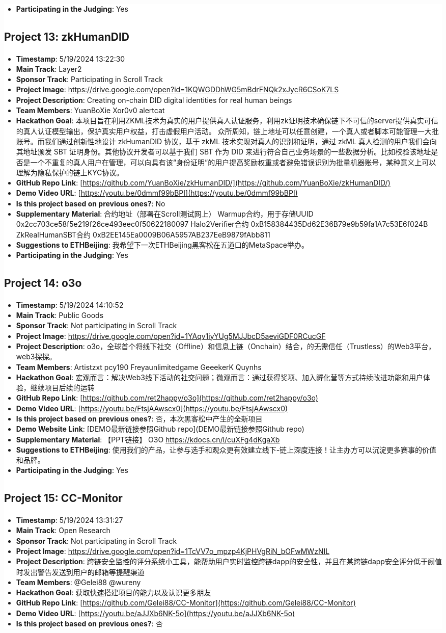 - **Participating in the Judging**: Yes

## Project 13: zkHumanDID
- **Timestamp**: 5/19/2024 13:22:30
- **Main Track**: Layer2
- **Sponsor Track**: Participating in Scroll Track
- **Project Image**: https://drive.google.com/open?id=1KQWGDDhWG5mBdrFNQk2xJycR6CSoK7LS
- **Project Description**: Creating on-chain DID digital identities for real human beings
- **Team Members**: YuanBoXie
Xor0v0
alertcat
- **Hackathon Goal**: 本项目旨在利用ZKML技术为真实的用户提供真人认证服务，利用zk证明技术确保链下不可信的server提供真实可信的真人认证模型输出，保护真实用户权益，打击虚假用户活动。
众所周知，链上地址可以任意创建，一个真人或者脚本可能管理一大批账号。而我们通过创新性地设计 zkHumanDID 协议，基于 zkML 技术实现对真人的识别和证明，通过 zkML 真人检测的用户我们会向其地址颁发 SBT 证明身份。其他协议开发者可以基于我们 SBT 作为 DID 来进行符合自己业务场景的一些数据分析。比如校验该地址是否是一个不重复的真人用户在管理，可以向具有该“身份证明”的用户提高奖励权重或者避免错误识别为批量机器账号，某种意义上可以理解为隐私保护的链上KYC协议。
- **GitHub Repo Link**: [https://github.com/YuanBoXie/zkHumanDID/](https://github.com/YuanBoXie/zkHumanDID/)
- **Demo Video URL**: [https://youtu.be/0dmmf99bBPI](https://youtu.be/0dmmf99bBPI)
- **Is this project based on previous ones?**: No
- **Supplementary Material**: 合约地址（部署在Scroll测试网上）
Warmup合约，用于存储UUID 0x2cc703ce58f5e219f26ce493eec0f50622180097
Halo2Verifier合约 0xB158384435Dd62E36B79e9b59fa1A7c53E6f024B
ZkRealHumanSBT合约 0xB2EE145Ea0009B06A5957AB237EeB9879fAbb811
- **Suggestions to ETHBeijing**: 我希望下一次ETHBeijing黑客松在五道口的MetaSpace举办。
- **Participating in the Judging**: Yes

## Project 14: o3o
- **Timestamp**: 5/19/2024 14:10:52
- **Main Track**: Public Goods
- **Sponsor Track**: Not participating in Scroll Track
- **Project Image**: https://drive.google.com/open?id=1YAqv1iyYUg5MJJbcD5aeviGDF0RCucGF
- **Project Description**: o3o，全球首个将线下社交（Offline）和信息上链（Onchain）结合，的无需信任（Trustless）的Web3平台，web3探探。
- **Team Members**: Artistzxt
pcy190
Freyaunlimitedgame
GeeekerK
Quynhs
- **Hackathon Goal**: 宏观而言：解决Web3线下活动的社交问题；微观而言：通过获得奖项、加入孵化营等方式持续改进功能和用户体验，继续项目后续的运转
- **GitHub Repo Link**: [https://github.com/ret2happy/o3o](https://github.com/ret2happy/o3o)
- **Demo Video URL**: [https://youtu.be/FtsjAAwscx0](https://youtu.be/FtsjAAwscx0)
- **Is this project based on previous ones?**: 否，本次黑客松中产生的全新项目
- **Demo Website Link**: [DEMO最新链接参照Github repo](DEMO最新链接参照Github repo)
- **Supplementary Material**: 【PPT链接】 O3O
https://kdocs.cn/l/cuXFg4dKgaXb
- **Suggestions to ETHBeijing**: 使用我们的产品，让参与选手和观众更有效建立线下-链上深度连接！让主办方可以沉淀更多赛事的价值和品牌。
- **Participating in the Judging**: Yes

## Project 15: CC-Monitor
- **Timestamp**: 5/19/2024 13:31:27
- **Main Track**: Open Research
- **Sponsor Track**: Not participating in Scroll Track
- **Project Image**: https://drive.google.com/open?id=1TcVV7o_mpzp4KjPHVgRiN_bOFwMWzNIL
- **Project Description**: 跨链安全监控的评分系统小工具，能帮助用户实时监控跨链dapp的安全性，并且在某跨链dapp安全评分低于阙值时发出警告发送到用户的邮箱等提醒渠道
- **Team Members**: @Gelei88
@wureny
- **Hackathon Goal**: 获取快速搭建项目的能力以及认识更多朋友
- **GitHub Repo Link**: [https://github.com/Gelei88/CC-Monitor](https://github.com/Gelei88/CC-Monitor)
- **Demo Video URL**: [https://youtu.be/aJJXb6NK-5o](https://youtu.be/aJJXb6NK-5o)
- **Is this project based on previous ones?**: 否